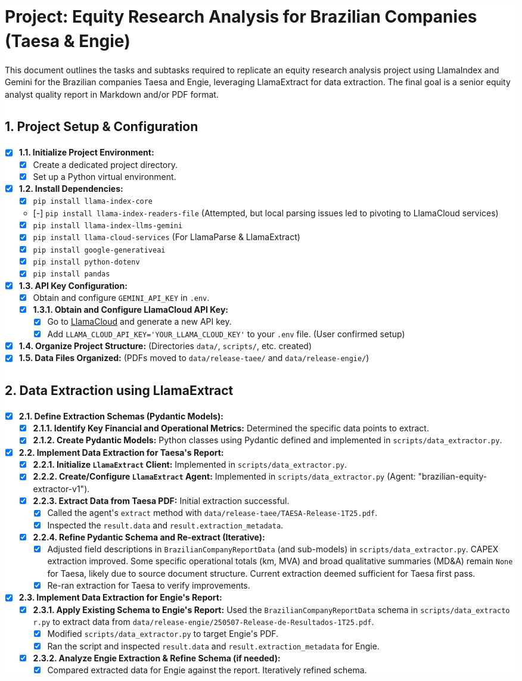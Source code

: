 # Project: Equity Research Analysis for Brazilian Companies (Taesa & Engie)

This document outlines the tasks and subtasks required to replicate an equity research analysis project using LlamaIndex and Gemini for the Brazilian companies Taesa and Engie, leveraging LlamaExtract for data extraction. The final goal is a senior equity analyst quality report in Markdown and/or PDF format.

## 1. Project Setup & Configuration

- [x] **1.1. Initialize Project Environment:**
    - [x] Create a dedicated project directory.
    - [x] Set up a Python virtual environment.
- [x] **1.2. Install Dependencies:**
    - [x] `pip install llama-index-core`
    - [-] `pip install llama-index-readers-file` (Attempted, but local parsing issues led to pivoting to LlamaCloud services)
    - [x] `pip install llama-index-llms-gemini`
    - [x] `pip install llama-cloud-services` (For LlamaParse & LlamaExtract)
    - [x] `pip install google-generativeai`
    - [x] `pip install python-dotenv`
    - [x] `pip install pandas`
- [x] **1.3. API Key Configuration:**
    - [x] Obtain and configure `GEMINI_API_KEY` in `.env`.
    - [x] **1.3.1. Obtain and Configure LlamaCloud API Key:**
        - [x] Go to [LlamaCloud](https://cloud.llamaindex.ai/) and generate a new API key.
        - [x] Add `LLAMA_CLOUD_API_KEY='YOUR_LLAMA_CLOUD_KEY'` to your `.env` file. (User confirmed setup)
- [x] **1.4. Organize Project Structure:** (Directories `data/`, `scripts/`, etc. created)
- [x] **1.5. Data Files Organized:** (PDFs moved to `data/release-taee/` and `data/release-engie/`)

## 2. Data Extraction using LlamaExtract

- [x] **2.1. Define Extraction Schemas (Pydantic Models):**
    - [x] **2.1.1. Identify Key Financial and Operational Metrics:** Determined the specific data points to extract.
    - [x] **2.1.2. Create Pydantic Models:** Python classes using Pydantic defined and implemented in `scripts/data_extractor.py`.
- [x] **2.2. Implement Data Extraction for Taesa's Report:**
    - [x] **2.2.1. Initialize `LlamaExtract` Client:** Implemented in `scripts/data_extractor.py`.
    - [x] **2.2.2. Create/Configure `LlamaExtract` Agent:** Implemented in `scripts/data_extractor.py` (Agent: "brazilian-equity-extractor-v1").
    - [x] **2.2.3. Extract Data from Taesa PDF:** Initial extraction successful.
        - [x] Called the agent's `extract` method with `data/release-taee/TAESA-Release-1T25.pdf`.
        - [x] Inspected the `result.data` and `result.extraction_metadata`.
    - [x] **2.2.4. Refine Pydantic Schema and Re-extract (Iterative):**
        - [x] Adjusted field descriptions in `BrazilianCompanyReportData` (and sub-models) in `scripts/data_extractor.py`. CAPEX extraction improved. Some specific operational totals (km, MVA) and broad qualitative summaries (MD&A) remain `None` for Taesa, likely due to source document structure. Current extraction deemed sufficient for Taesa first pass.
        - [x] Re-ran extraction for Taesa to verify improvements.
- [x] **2.3. Implement Data Extraction for Engie's Report:**
    - [x] **2.3.1. Apply Existing Schema to Engie's Report:** Used the `BrazilianCompanyReportData` schema in `scripts/data_extractor.py` to extract data from `data/release-engie/250507-Release-de-Resultados-1T25.pdf`.
        - [x] Modified `scripts/data_extractor.py` to target Engie's PDF.
        - [x] Ran the script and inspected `result.data` and `result.extraction_metadata` for Engie.
    - [x] **2.3.2. Analyze Engie Extraction & Refine Schema (if needed):**
        - [x] Compared extracted data for Engie against the report. Iteratively refined schema.